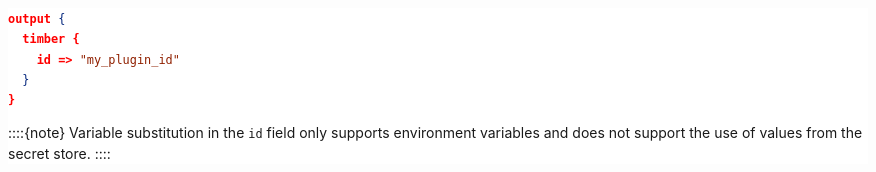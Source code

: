 ```json
output {
  timber {
    id => "my_plugin_id"
  }
}
```

::::{note} 
Variable substitution in the `id` field only supports environment variables and does not support the use of values from the secret store.
::::




